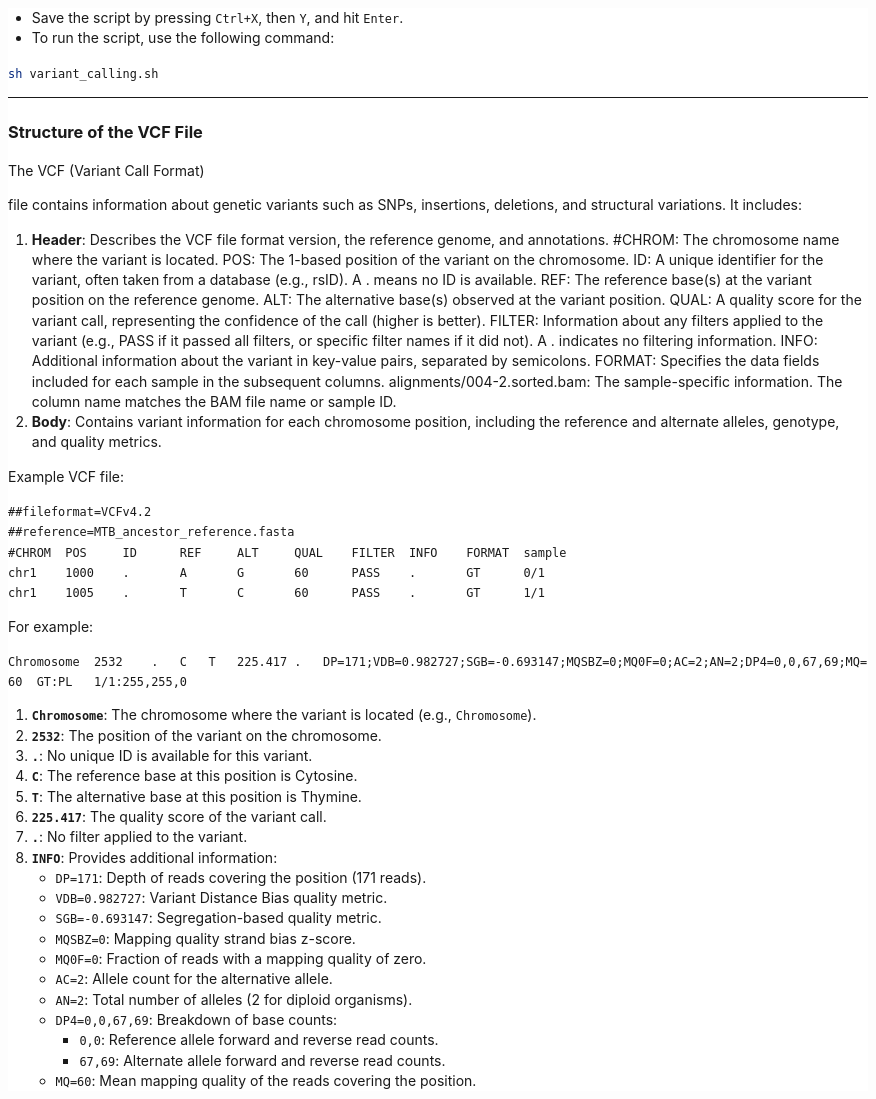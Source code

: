 - Save the script by pressing `Ctrl+X`, then `Y`, and hit `Enter`.
- To run the script, use the following command:

```bash
sh variant_calling.sh
```

---

### **Structure of the VCF File**

The VCF (Variant Call Format)

 file contains information about genetic variants such as SNPs, insertions, deletions, and structural variations. It includes:

1. **Header**: Describes the VCF file format version, the reference genome, and annotations.
    #CHROM: The chromosome name where the variant is located.
    POS: The 1-based position of the variant on the chromosome.
    ID: A unique identifier for the variant, often taken from a database (e.g., rsID). A . means no ID is available.
    REF: The reference base(s) at the variant position on the reference genome.
    ALT: The alternative base(s) observed at the variant position.
    QUAL: A quality score for the variant call, representing the confidence of the call (higher is better).
    FILTER: Information about any filters applied to the variant (e.g., PASS if it passed all filters, or specific filter names if it did not). A . indicates no filtering information.
    INFO: Additional information about the variant in key-value pairs, separated by semicolons.
    FORMAT: Specifies the data fields included for each sample in the subsequent columns.
    alignments/004-2.sorted.bam: The sample-specific information. The column name matches the BAM file name or sample ID.
3. **Body**: Contains variant information for each chromosome position, including the reference and alternate alleles, genotype, and quality metrics.

Example VCF file:

```
##fileformat=VCFv4.2
##reference=MTB_ancestor_reference.fasta
#CHROM  POS     ID      REF     ALT     QUAL    FILTER  INFO    FORMAT  sample
chr1    1000    .       A       G       60      PASS    .       GT      0/1
chr1    1005    .       T       C       60      PASS    .       GT      1/1
```
For example:
```
Chromosome	2532	.	C	T	225.417	.	DP=171;VDB=0.982727;SGB=-0.693147;MQSBZ=0;MQ0F=0;AC=2;AN=2;DP4=0,0,67,69;MQ=60	GT:PL	1/1:255,255,0
```
1. **`Chromosome`**: The chromosome where the variant is located (e.g., `Chromosome`).
2. **`2532`**: The position of the variant on the chromosome.
3. **`.`**: No unique ID is available for this variant.
4. **`C`**: The reference base at this position is Cytosine.
5. **`T`**: The alternative base at this position is Thymine.
6. **`225.417`**: The quality score of the variant call.
7. **`.`**: No filter applied to the variant.
8. **`INFO`**: Provides additional information:
   - `DP=171`: Depth of reads covering the position (171 reads).
   - `VDB=0.982727`: Variant Distance Bias quality metric.
   - `SGB=-0.693147`: Segregation-based quality metric.
   - `MQSBZ=0`: Mapping quality strand bias z-score.
   - `MQ0F=0`: Fraction of reads with a mapping quality of zero.
   - `AC=2`: Allele count for the alternative allele.
   - `AN=2`: Total number of alleles (2 for diploid organisms).
   - `DP4=0,0,67,69`: Breakdown of base counts:
     - `0,0`: Reference allele forward and reverse read counts.
     - `67,69`: Alternate allele forward and reverse read counts.
   - `MQ=60`: Mean mapping quality of the reads covering the position.